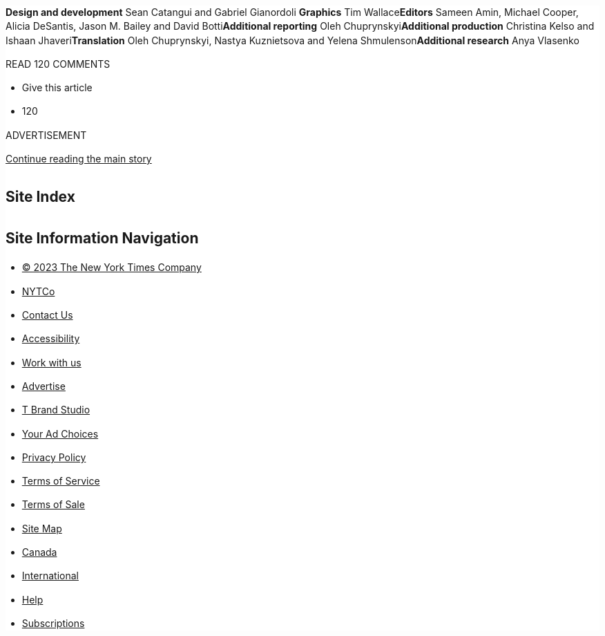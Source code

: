 **Design and development** Sean Catangui and Gabriel Gianordoli **Graphics** Tim Wallace**Editors** Sameen Amin, Michael Cooper, Alicia DeSantis, Jason M. Bailey and David Botti**Additional reporting** Oleh Chuprynskyi**Additional production** Christina Kelso and Ishaan Jhaveri**Translation** Oleh Chuprynskyi, Nastya Kuznietsova and Yelena Shmulenson**Additional research** Anya Vlasenko

READ 120 COMMENTS

-   Give this article
    

-   120
    

ADVERTISEMENT

[Continue reading the main story](https://www.nytimes.com/interactive/2022/12/19/arts/design/ukraine-cultural-heritage-war-impacts.html#after-bottom)

## Site Index

## Site Information Navigation

-   [© 2023 The New York Times Company](https://help.nytimes.com/hc/en-us/articles/115014792127-Copyright-notice)

-   [NYTCo](https://www.nytco.com/)
-   [Contact Us](https://help.nytimes.com/hc/en-us/articles/115015385887-Contact-Us)
-   [Accessibility](https://help.nytimes.com/hc/en-us/articles/115015727108-Accessibility)
-   [Work with us](https://www.nytco.com/careers/)
-   [Advertise](https://nytmediakit.com/)
-   [T Brand Studio](https://www.tbrandstudio.com/)
-   [Your Ad Choices](https://www.nytimes.com/privacy/cookie-policy#how-do-i-manage-trackers)
-   [Privacy Policy](https://www.nytimes.com/privacy/privacy-policy)
-   [Terms of Service](https://help.nytimes.com/hc/en-us/articles/115014893428-Terms-of-service)
-   [Terms of Sale](https://help.nytimes.com/hc/en-us/articles/115014893968-Terms-of-sale)
-   [Site Map](https://www.nytimes.com/sitemap/)
-   [Canada](https://www.nytimes.com/ca/?action=click&region=Footer&pgtype=Homepage)
-   [International](https://www.nytimes.com/international/?action=click&region=Footer&pgtype=Homepage)
-   [Help](https://help.nytimes.com/hc/en-us)
-   [Subscriptions](https://www.nytimes.com/subscription?campaignId=37WXW)